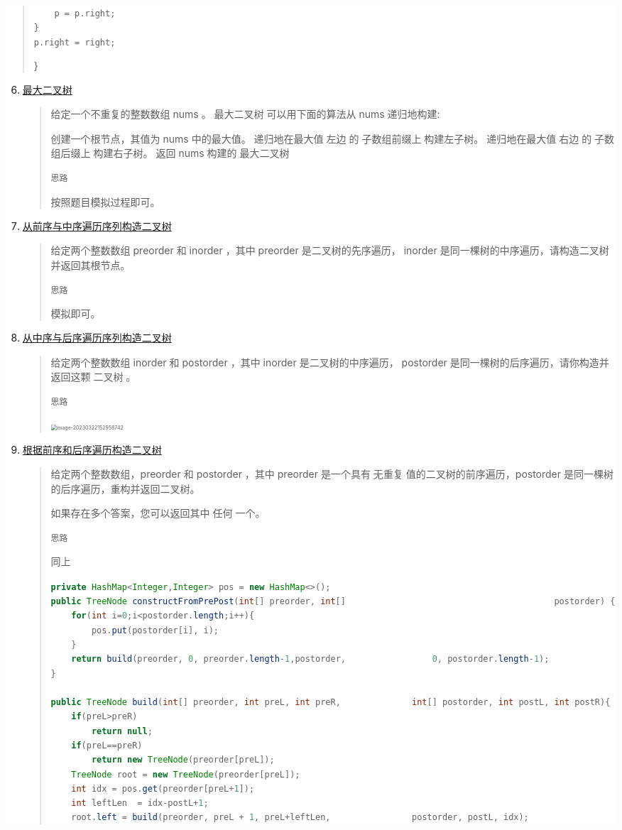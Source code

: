    >         p = p.right;
   >     }
   >     p.right = right;
   > }
   > ```

6. [最大二叉树](https://leetcode.cn/problems/maximum-binary-tree/)

   > 给定一个不重复的整数数组 nums 。 最大二叉树 可以用下面的算法从 nums 递归地构建:
   >
   > 创建一个根节点，其值为 nums 中的最大值。
   > 递归地在最大值 左边 的 子数组前缀上 构建左子树。
   > 递归地在最大值 右边 的 子数组后缀上 构建右子树。
   > 返回 nums 构建的 最大二叉树 
   >
   > `思路`
   >
   > 按照题目模拟过程即可。

7. [从前序与中序遍历序列构造二叉树](https://leetcode.cn/problems/construct-binary-tree-from-preorder-and-inorder-traversal/)

   > 给定两个整数数组 preorder 和 inorder ，其中 preorder 是二叉树的先序遍历， inorder 是同一棵树的中序遍历，请构造二叉树并返回其根节点。
   >
   > `思路`
   >
   > 模拟即可。

8. [从中序与后序遍历序列构造二叉树](https://leetcode.cn/problems/construct-binary-tree-from-inorder-and-postorder-traversal/)

   > 给定两个整数数组 inorder 和 postorder ，其中 inorder 是二叉树的中序遍历， postorder 是同一棵树的后序遍历，请你构造并返回这颗 二叉树 。
   >
   > `思路`
   >
   > <img src="C:\Users\ldx\AppData\Roaming\Typora\typora-user-images\image-20230322152958742.png" alt="image-20230322152958742" style="zoom:50%;" />

9. [根据前序和后序遍历构造二叉树](https://leetcode.cn/problems/construct-binary-tree-from-preorder-and-postorder-traversal/)

   > 给定两个整数数组，preorder 和 postorder ，其中 preorder 是一个具有 无重复 值的二叉树的前序遍历，postorder 是同一棵树的后序遍历，重构并返回二叉树。
   >
   > 如果存在多个答案，您可以返回其中 任何 一个。
   >
   > `思路`
   >
   > 同上
   >
   > ```java
   > private HashMap<Integer,Integer> pos = new HashMap<>();
   > public TreeNode constructFromPrePost(int[] preorder, int[] 										postorder) {
   >     for(int i=0;i<postorder.length;i++){
   >         pos.put(postorder[i], i);
   >     }
   >     return build(preorder, 0, preorder.length-1,postorder, 				0, postorder.length-1);
   > }
   > 
   > public TreeNode build(int[] preorder, int preL, int preR, 				int[] postorder, int postL, int postR){
   >     if(preL>preR)
   >         return null;
   >     if(preL==preR)
   >         return new TreeNode(preorder[preL]);
   >     TreeNode root = new TreeNode(preorder[preL]);
   >     int idx = pos.get(preorder[preL+1]);
   >     int leftLen  = idx-postL+1;
   >     root.left = build(preorder, preL + 1, preL+leftLen, 				postorder, postL, idx);